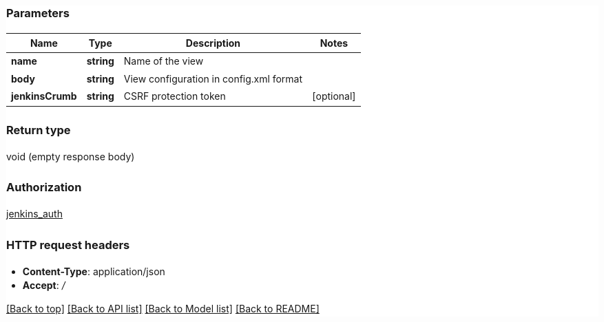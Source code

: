 ### Parameters

Name | Type | Description  | Notes
------------- | ------------- | ------------- | -------------
 **name** | **string**| Name of the view |
 **body** | **string**| View configuration in config.xml format |
 **jenkinsCrumb** | **string**| CSRF protection token | [optional]

### Return type

void (empty response body)

### Authorization

[jenkins_auth](../../README.md#jenkins_auth)

### HTTP request headers

 - **Content-Type**: application/json
 - **Accept**: */*

[[Back to top]](#) [[Back to API list]](../../README.md#documentation-for-api-endpoints) [[Back to Model list]](../../README.md#documentation-for-models) [[Back to README]](../../README.md)

